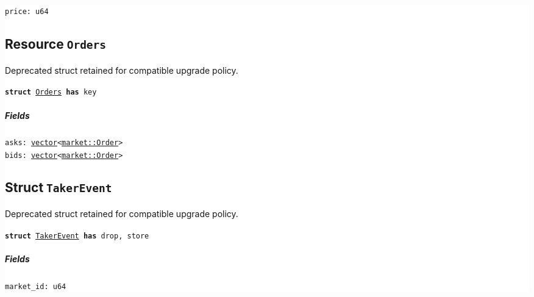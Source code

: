 </dd>
<dt>
<code>price: u64</code>
</dt>
<dd>

</dd>
</dl>


<a name="0xc0deb00c_market_Orders"></a>

## Resource `Orders`

Deprecated struct retained for compatible upgrade policy.


<pre><code><b>struct</b> <a href="market.md#0xc0deb00c_market_Orders">Orders</a> <b>has</b> key
</code></pre>



##### Fields


<dl>
<dt>
<code>asks: <a href="">vector</a>&lt;<a href="market.md#0xc0deb00c_market_Order">market::Order</a>&gt;</code>
</dt>
<dd>

</dd>
<dt>
<code>bids: <a href="">vector</a>&lt;<a href="market.md#0xc0deb00c_market_Order">market::Order</a>&gt;</code>
</dt>
<dd>

</dd>
</dl>


<a name="0xc0deb00c_market_TakerEvent"></a>

## Struct `TakerEvent`

Deprecated struct retained for compatible upgrade policy.


<pre><code><b>struct</b> <a href="market.md#0xc0deb00c_market_TakerEvent">TakerEvent</a> <b>has</b> drop, store
</code></pre>



##### Fields


<dl>
<dt>
<code>market_id: u64</code>
</dt>
<dd>

